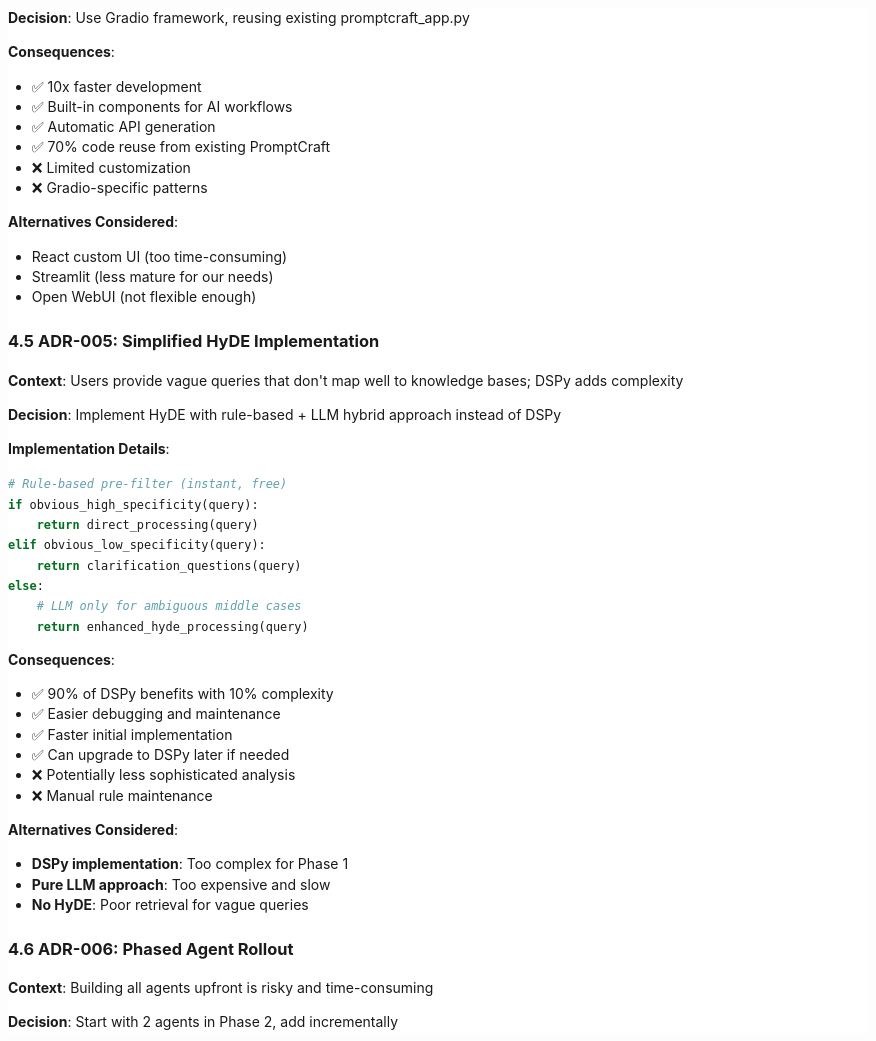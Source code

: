 **Decision**: Use Gradio framework, reusing existing promptcraft_app.py

**Consequences**:

- ✅ 10x faster development
- ✅ Built-in components for AI workflows
- ✅ Automatic API generation
- ✅ 70% code reuse from existing PromptCraft
- ❌ Limited customization
- ❌ Gradio-specific patterns

**Alternatives Considered**:

- React custom UI (too time-consuming)
- Streamlit (less mature for our needs)
- Open WebUI (not flexible enough)

### 4.5 ADR-005: Simplified HyDE Implementation

**Context**: Users provide vague queries that don't map well to knowledge bases; DSPy adds complexity

**Decision**: Implement HyDE with rule-based + LLM hybrid approach instead of DSPy

**Implementation Details**:

```python
# Rule-based pre-filter (instant, free)
if obvious_high_specificity(query):
    return direct_processing(query)
elif obvious_low_specificity(query):
    return clarification_questions(query)
else:
    # LLM only for ambiguous middle cases
    return enhanced_hyde_processing(query)
```

**Consequences**:

- ✅ 90% of DSPy benefits with 10% complexity
- ✅ Easier debugging and maintenance
- ✅ Faster initial implementation
- ✅ Can upgrade to DSPy later if needed
- ❌ Potentially less sophisticated analysis
- ❌ Manual rule maintenance

**Alternatives Considered**:

- **DSPy implementation**: Too complex for Phase 1
- **Pure LLM approach**: Too expensive and slow
- **No HyDE**: Poor retrieval for vague queries

### 4.6 ADR-006: Phased Agent Rollout

**Context**: Building all agents upfront is risky and time-consuming

**Decision**: Start with 2 agents in Phase 2, add incrementally

